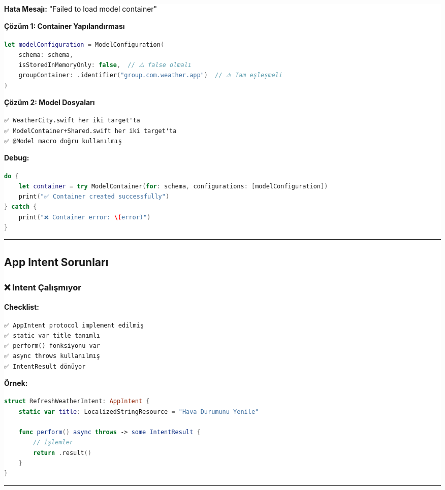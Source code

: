 **Hata Mesajı:** "Failed to load model container"

**Çözüm 1: Container Yapılandırması**
```swift
let modelConfiguration = ModelConfiguration(
    schema: schema,
    isStoredInMemoryOnly: false,  // ⚠️ false olmalı
    groupContainer: .identifier("group.com.weather.app")  // ⚠️ Tam eşleşmeli
)
```

**Çözüm 2: Model Dosyaları**
```
✅ WeatherCity.swift her iki target'ta
✅ ModelContainer+Shared.swift her iki target'ta
✅ @Model macro doğru kullanılmış
```

**Debug:**
```swift
do {
    let container = try ModelContainer(for: schema, configurations: [modelConfiguration])
    print("✅ Container created successfully")
} catch {
    print("❌ Container error: \(error)")
}
```

---

## App Intent Sorunları

### ❌ Intent Çalışmıyor

**Checklist:**

```
✅ AppIntent protocol implement edilmiş
✅ static var title tanımlı
✅ perform() fonksiyonu var
✅ async throws kullanılmış
✅ IntentResult dönüyor
```

**Örnek:**
```swift
struct RefreshWeatherIntent: AppIntent {
    static var title: LocalizedStringResource = "Hava Durumunu Yenile"
    
    func perform() async throws -> some IntentResult {
        // İşlemler
        return .result()
    }
}
```

---